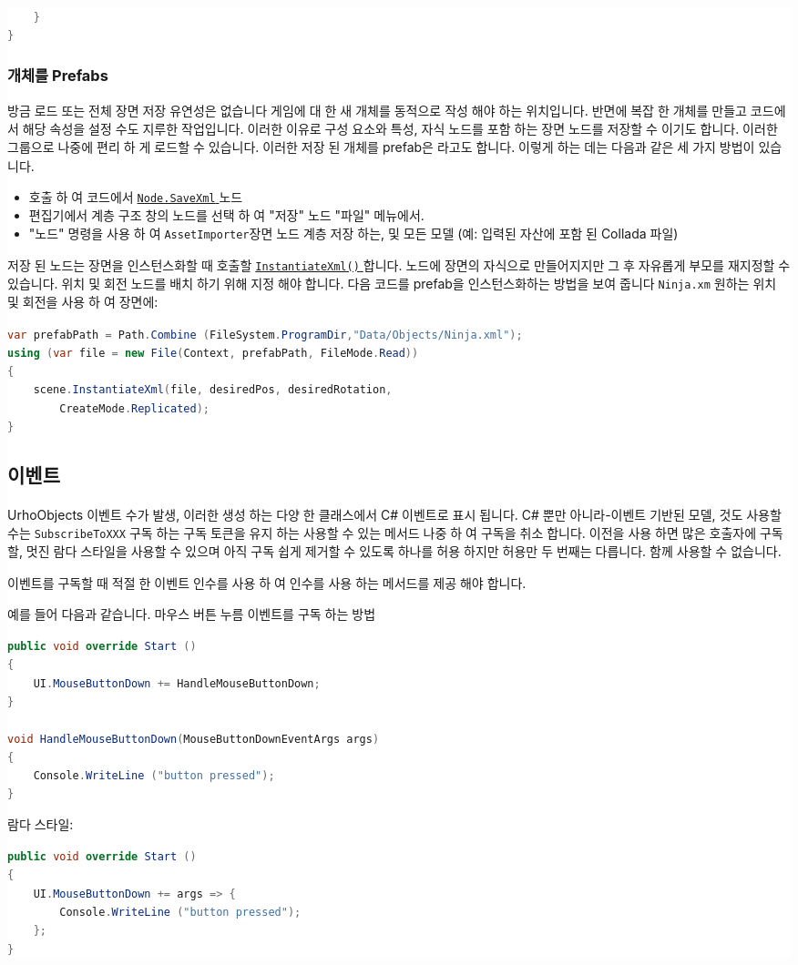 ```csharp
    }
}
```

### <a name="object-prefabs"></a>개체를 Prefabs

방금 로드 또는 전체 장면 저장 유연성은 없습니다 게임에 대 한 새 개체를 동적으로 작성 해야 하는 위치입니다. 반면에 복잡 한 개체를 만들고 코드에서 해당 속성을 설정 수도 지루한 작업입니다. 이러한 이유로 구성 요소와 특성, 자식 노드를 포함 하는 장면 노드를 저장할 수 이기도 합니다. 이러한 그룹으로 나중에 편리 하 게 로드할 수 있습니다.  이러한 저장 된 개체를 prefab은 라고도 합니다. 이렇게 하는 데는 다음과 같은 세 가지 방법이 있습니다.

- 호출 하 여 코드에서 [ `Node.SaveXml` ](https://developer.xamarin.com/api/member/Urho.Node.SaveXml) 노드
- 편집기에서 계층 구조 창의 노드를 선택 하 여 "저장" 노드 "파일" 메뉴에서.
- "노드" 명령을 사용 하 여 `AssetImporter`장면 노드 계층 저장 하는, 및 모든 모델 (예: 입력된 자산에 포함 된 Collada 파일)

저장 된 노드는 장면을 인스턴스화할 때 호출할 [ `InstantiateXml()` ](https://developer.xamarin.com/api/member/Urho.Scene.InstantiateXml)합니다. 노드에 장면의 자식으로 만들어지지만 그 후 자유롭게 부모를 재지정할 수 있습니다. 위치 및 회전 노드를 배치 하기 위해 지정 해야 합니다. 다음 코드를 prefab을 인스턴스화하는 방법을 보여 줍니다 `Ninja.xm` 원하는 위치 및 회전을 사용 하 여 장면에:

```csharp
var prefabPath = Path.Combine (FileSystem.ProgramDir,"Data/Objects/Ninja.xml");
using (var file = new File(Context, prefabPath, FileMode.Read))
{
    scene.InstantiateXml(file, desiredPos, desiredRotation,
        CreateMode.Replicated);
}
```

## <a name="events"></a>이벤트

UrhoObjects 이벤트 수가 발생, 이러한 생성 하는 다양 한 클래스에서 C# 이벤트로 표시 됩니다.  C# 뿐만 아니라-이벤트 기반된 모델, 것도 사용할 수는 `SubscribeToXXX` 구독 하는 구독 토큰을 유지 하는 사용할 수 있는 메서드 나중 하 여 구독을 취소 합니다.  이전을 사용 하면 많은 호출자에 구독할, 멋진 람다 스타일을 사용할 수 있으며 아직 구독 쉽게 제거할 수 있도록 하나를 허용 하지만 허용만 두 번째는 다릅니다.  함께 사용할 수 없습니다.

이벤트를 구독할 때 적절 한 이벤트 인수를 사용 하 여 인수를 사용 하는 메서드를 제공 해야 합니다.

예를 들어 다음과 같습니다. 마우스 버튼 누름 이벤트를 구독 하는 방법

```csharp
public void override Start ()
{
    UI.MouseButtonDown += HandleMouseButtonDown;
}

void HandleMouseButtonDown(MouseButtonDownEventArgs args)
{
    Console.WriteLine ("button pressed");
}
```

람다 스타일:

```csharp
public void override Start ()
{
    UI.MouseButtonDown += args => {
        Console.WriteLine ("button pressed");
    };
}
```
